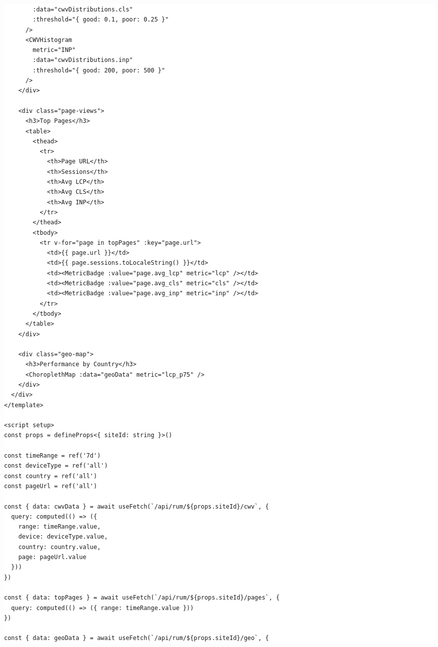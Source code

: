 ```vue
        :data="cwvDistributions.cls"
        :threshold="{ good: 0.1, poor: 0.25 }"
      />
      <CWVHistogram 
        metric="INP" 
        :data="cwvDistributions.inp"
        :threshold="{ good: 200, poor: 500 }"
      />
    </div>
    
    <div class="page-views">
      <h3>Top Pages</h3>
      <table>
        <thead>
          <tr>
            <th>Page URL</th>
            <th>Sessions</th>
            <th>Avg LCP</th>
            <th>Avg CLS</th>
            <th>Avg INP</th>
          </tr>
        </thead>
        <tbody>
          <tr v-for="page in topPages" :key="page.url">
            <td>{{ page.url }}</td>
            <td>{{ page.sessions.toLocaleString() }}</td>
            <td><MetricBadge :value="page.avg_lcp" metric="lcp" /></td>
            <td><MetricBadge :value="page.avg_cls" metric="cls" /></td>
            <td><MetricBadge :value="page.avg_inp" metric="inp" /></td>
          </tr>
        </tbody>
      </table>
    </div>
    
    <div class="geo-map">
      <h3>Performance by Country</h3>
      <ChoroplethMap :data="geoData" metric="lcp_p75" />
    </div>
  </div>
</template>

<script setup>
const props = defineProps<{ siteId: string }>()

const timeRange = ref('7d')
const deviceType = ref('all')
const country = ref('all')
const pageUrl = ref('all')

const { data: cwvData } = await useFetch(`/api/rum/${props.siteId}/cwv`, {
  query: computed(() => ({
    range: timeRange.value,
    device: deviceType.value,
    country: country.value,
    page: pageUrl.value
  }))
})

const { data: topPages } = await useFetch(`/api/rum/${props.siteId}/pages`, {
  query: computed(() => ({ range: timeRange.value }))
})

const { data: geoData } = await useFetch(`/api/rum/${props.siteId}/geo`, {
```